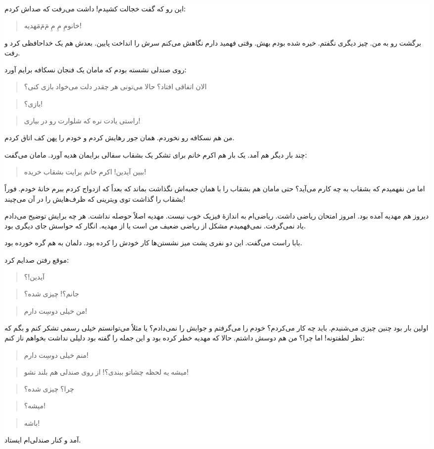 این رو که گفت خجالت کشیدم! داشت می‌رفت که صداش کردم:

> خانومِ      مِ    مِ‌   مَ‌مَ‌مَهدیه!

برگشت رو به من. چیز دیگری نگفتم. خیره شده بودم بهش. وقتی فهمید دارم نگاهش می‌کنم سرش را انداخت پایین. بعدش هم یک خداحافظی کرد و رفت.

روی صندلی نشسته بودم که مامان یک فنجان نسکافه برایم آورد:

> الان اتفاقی افتاد؟ حالا می‌تونی هر چقدر دلت می‌خواد بازی کنی؟


> بازی؟!


> راستی یادت نره که شلوارت رو در بیاری!

من هم نسکافه رو نخوردم. همان جور رهایش کردم و خودم را پهن کف اتاق کردم. 

چند بار دیگر هم آمد. یک بار هم اکرم خانم برای تشکر یک بشقاب سفالی برایمان هدیه آورد. مامان می‌گفت:

> ببین آیدین! اکرم خانم برایت بشقاب خریده!

اما من نفهمیدم که بشقاب به چه کارم می‌آید؟ حتی مامان هم بشقاب را با همان جعبه‌اش نگذاشت بماند که بعداً که ازدواج کردم ببرم خانهٔ خودم. فوراً بشقاب را گذاشت توی ویترینی که ظرف‌هایش را در آن می‌چیند!

دیروز هم مهدیه آمده بود. امروز امتحان ریاضی داشت. ریاضی‌ام به اندازهٔ فیزیک خوب نیست. مهدیه اصلاً حوصله نداشت. هر چه برایش توضیح می‌دادم یاد نمی‌گرفت. نمی‌فهمیدم مشکل از ریاضی ضعیف من است یا  از مهدیه. انگار که حواسش جای دیگری بود. 

بابا راست می‌گفت. این دو نفری پشت میز نشستن‌ها کار خودش را کرده بود. دلمان به هم گره خورده بود. 


موقع رفتن صدایم کرد:

> آیدین!؟


> جانم؟! چیزی شده؟



> من خیلی دوسِت دارم!

اولین بار بود چنین چیزی می‌شنیدم. باید چه کار می‌کردم؟ خودم را می‌گرفتم و جوابش را نمی‌دادم؟ یا مثلاً می‌توانستم خیلی رسمی تشکر کنم و بگم که نظر لطفتونه! اما چرا؟ من هم دوسش داشتم. حالا که مهدیه خطر کرده بود و این جمله را گفته بود دلیلی نداشت بخواهم ناز کنم:

> منم خیلی دوسِت دارم!



> میشه یه لحظه چشاتو ببندی؟! از روی صندلی هم بلند نشو!



> چرا؟ چیزی شده؟



> میشه؟!



> باشه!

آمد و کنار صندلی‌ام ایستاد.
